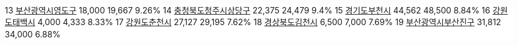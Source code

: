   <tr class="item">
    <td>13</td>
    <td><a href="/apt/부산광역시영도구">부산광역시영도구</a></td>
    <td>18,000</td>
    <td>19,667</td>
    <td>9.26%</td>
  </tr>

  <tr class="item">
    <td>14</td>
    <td><a href="/apt/충청북도청주시상당구">충청북도청주시상당구</a></td>
    <td>22,375</td>
    <td>24,479</td>
    <td>9.4%</td>
  </tr>

  <tr class="item">
    <td>15</td>
    <td><a href="/apt/경기도부천시">경기도부천시</a></td>
    <td>44,562</td>
    <td>48,500</td>
    <td>8.84%</td>
  </tr>

  <tr class="item">
    <td>16</td>
    <td><a href="/apt/강원도태백시">강원도태백시</a></td>
    <td>4,000</td>
    <td>4,333</td>
    <td>8.33%</td>
  </tr>

  <tr class="item">
    <td>17</td>
    <td><a href="/apt/강원도춘천시">강원도춘천시</a></td>
    <td>27,127</td>
    <td>29,195</td>
    <td>7.62%</td>
  </tr>

  <tr class="item">
    <td>18</td>
    <td><a href="/apt/경상북도김천시">경상북도김천시</a></td>
    <td>6,500</td>
    <td>7,000</td>
    <td>7.69%</td>
  </tr>

  <tr class="item">
    <td>19</td>
    <td><a href="/apt/부산광역시부산진구">부산광역시부산진구</a></td>
    <td>31,812</td>
    <td>34,000</td>
    <td>6.88%</td>
  </tr>
